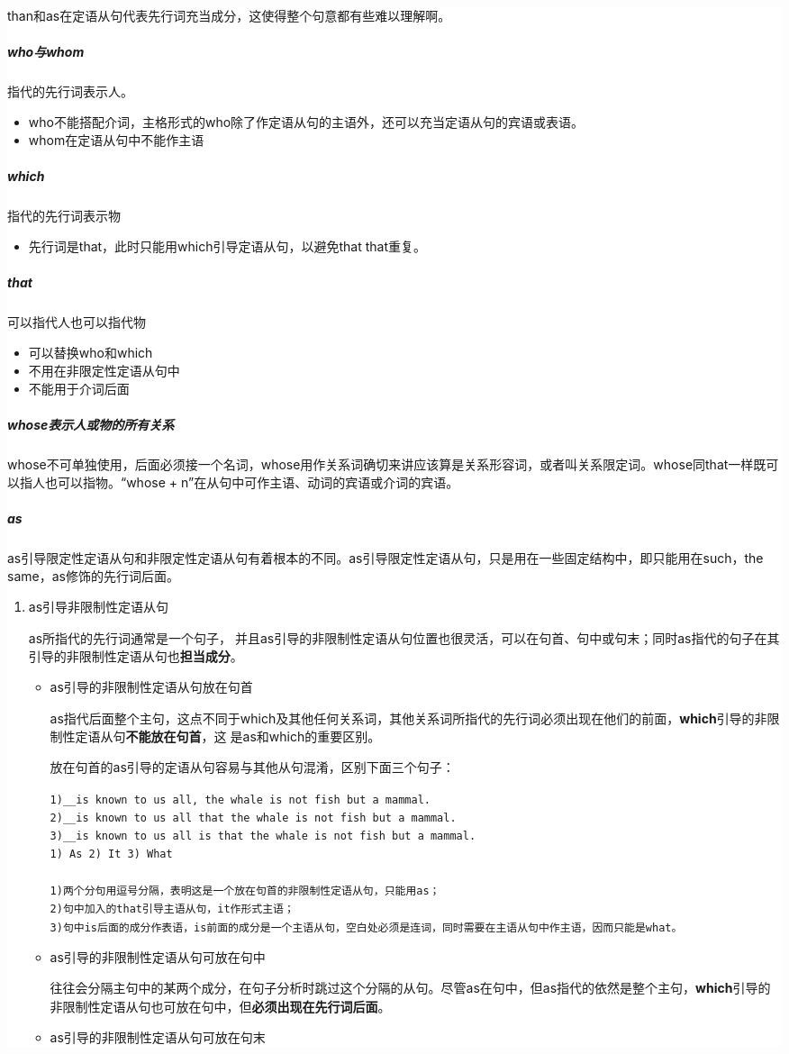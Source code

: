than和as在定语从句代表先行词充当成分，这使得整个句意都有些难以理解啊。

##### who与whom

指代的先行词表示人。

- who不能搭配介词，主格形式的who除了作定语从句的主语外，还可以充当定语从句的宾语或表语。
- whom在定语从句中不能作主语

##### which

指代的先行词表示物

- 先行词是that，此时只能用which引导定语从句，以避免that that重复。

##### that

可以指代人也可以指代物

- 可以替换who和which
- 不用在非限定性定语从句中
- 不能用于介词后面

##### whose表示人或物的所有关系

whose不可单独使用，后面必须接一个名词，whose用作关系词确切来讲应该算是关系形容词，或者叫关系限定词。whose同that一样既可以指人也可以指物。“whose + n”在从句中可作主语、动词的宾语或介词的宾语。

##### as

as引导限定性定语从句和非限定性定语从句有着根本的不同。as引导限定性定语从句，只是用在一些固定结构中，即只能用在such，the same，as修饰的先行词后面。

1. as引导非限制性定语从句

   as所指代的先行词通常是一个句子， 并且as引导的非限制性定语从句位置也很灵活，可以在句首、句中或句末；同时as指代的句子在其引导的非限制性定语从句也**担当成分**。

   - as引导的非限制性定语从句放在句首

     as指代后面整个主句，这点不同于which及其他任何关系词，其他关系词所指代的先行词必须出现在他们的前面，**which**引导的非限制性定语从句**不能放在句首**，这 是as和which的重要区别。

     放在句首的as引导的定语从句容易与其他从句混淆，区别下面三个句子：

     ```
     1)__is known to us all, the whale is not fish but a mammal. 
     2)__is known to us all that the whale is not fish but a mammal. 
     3)__is known to us all is that the whale is not fish but a mammal.
     1) As 2) It 3) What

     1)两个分句用逗号分隔，表明这是一个放在句首的非限制性定语从句，只能用as；
     2)句中加入的that引导主语从句，it作形式主语；
     3)句中is后面的成分作表语，is前面的成分是一个主语从句，空白处必须是连词，同时需要在主语从句中作主语，因而只能是what。
     ```

   - as引导的非限制性定语从句可放在句中

     往往会分隔主句中的某两个成分，在句子分析时跳过这个分隔的从句。尽管as在句中，但as指代的依然是整个主句，**which**引导的非限制性定语从句也可放在句中，但**必须出现在先行词后面**。

   - as引导的非限制性定语从句可放在句末
